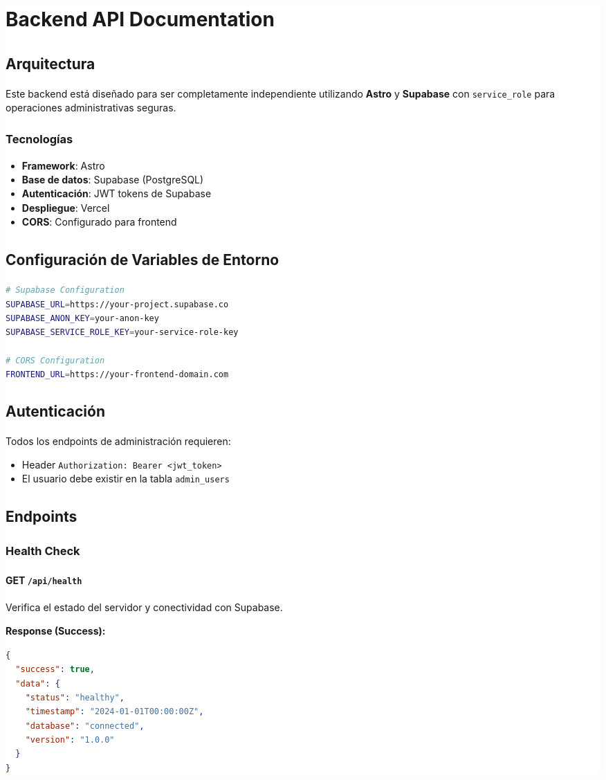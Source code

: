 # Backend API Documentation

## Arquitectura

Este backend está diseñado para ser completamente independiente utilizando **Astro** y **Supabase** con `service_role` para operaciones administrativas seguras.

### Tecnologías
- **Framework**: Astro
- **Base de datos**: Supabase (PostgreSQL)
- **Autenticación**: JWT tokens de Supabase
- **Despliegue**: Vercel
- **CORS**: Configurado para frontend

## Configuración de Variables de Entorno

```bash
# Supabase Configuration
SUPABASE_URL=https://your-project.supabase.co
SUPABASE_ANON_KEY=your-anon-key
SUPABASE_SERVICE_ROLE_KEY=your-service-role-key

# CORS Configuration
FRONTEND_URL=https://your-frontend-domain.com
```

## Autenticación

Todos los endpoints de administración requieren:
- Header `Authorization: Bearer <jwt_token>`
- El usuario debe existir en la tabla `admin_users`

## Endpoints

### Health Check

#### GET `/api/health`
Verifica el estado del servidor y conectividad con Supabase.

**Response (Success):**
```json
{
  "success": true,
  "data": {
    "status": "healthy",
    "timestamp": "2024-01-01T00:00:00Z",
    "database": "connected",
    "version": "1.0.0"
  }
}
```
